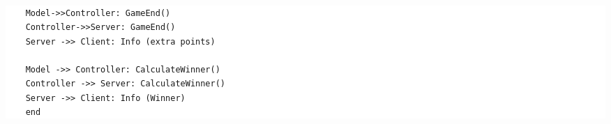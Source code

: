 ```mermaid
    Model->>Controller: GameEnd()
    Controller->>Server: GameEnd()
    Server ->> Client: Info (extra points)
    
    Model ->> Controller: CalculateWinner()
    Controller ->> Server: CalculateWinner()
    Server ->> Client: Info (Winner)
    end
```
